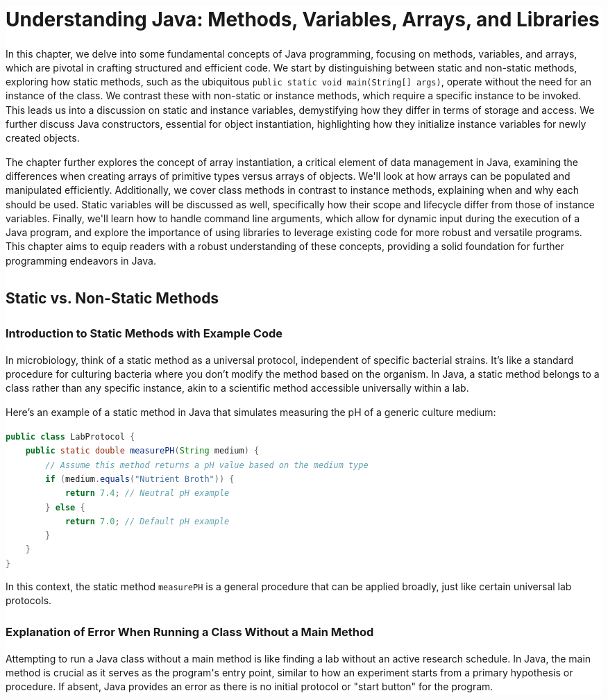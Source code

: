 # Understanding Java: Methods, Variables, Arrays, and Libraries

In this chapter, we delve into some fundamental concepts of Java programming, focusing on methods, variables, and arrays, which are pivotal in crafting structured and efficient code. We start by distinguishing between static and non-static methods, exploring how static methods, such as the ubiquitous `public static void main(String[] args)`, operate without the need for an instance of the class. We contrast these with non-static or instance methods, which require a specific instance to be invoked. This leads us into a discussion on static and instance variables, demystifying how they differ in terms of storage and access. We further discuss Java constructors, essential for object instantiation, highlighting how they initialize instance variables for newly created objects.

The chapter further explores the concept of array instantiation, a critical element of data management in Java, examining the differences when creating arrays of primitive types versus arrays of objects. We'll look at how arrays can be populated and manipulated efficiently. Additionally, we cover class methods in contrast to instance methods, explaining when and why each should be used. Static variables will be discussed as well, specifically how their scope and lifecycle differ from those of instance variables. Finally, we'll learn how to handle command line arguments, which allow for dynamic input during the execution of a Java program, and explore the importance of using libraries to leverage existing code for more robust and versatile programs. This chapter aims to equip readers with a robust understanding of these concepts, providing a solid foundation for further programming endeavors in Java.

## Static vs. Non-Static Methods

### Introduction to Static Methods with Example Code
In microbiology, think of a static method as a universal protocol, independent of specific bacterial strains. It’s like a standard procedure for culturing bacteria where you don’t modify the method based on the organism. In Java, a static method belongs to a class rather than any specific instance, akin to a scientific method accessible universally within a lab.

Here’s an example of a static method in Java that simulates measuring the pH of a generic culture medium:

```java
public class LabProtocol {
    public static double measurePH(String medium) {
        // Assume this method returns a pH value based on the medium type
        if (medium.equals("Nutrient Broth")) {
            return 7.4; // Neutral pH example
        } else {
            return 7.0; // Default pH example
        }
    }
}
```

In this context, the static method `measurePH` is a general procedure that can be applied broadly, just like certain universal lab protocols.

### Explanation of Error When Running a Class Without a Main Method
Attempting to run a Java class without a main method is like finding a lab without an active research schedule. In Java, the main method is crucial as it serves as the program's entry point, similar to how an experiment starts from a primary hypothesis or procedure. If absent, Java provides an error as there is no initial protocol or "start button" for the program.
